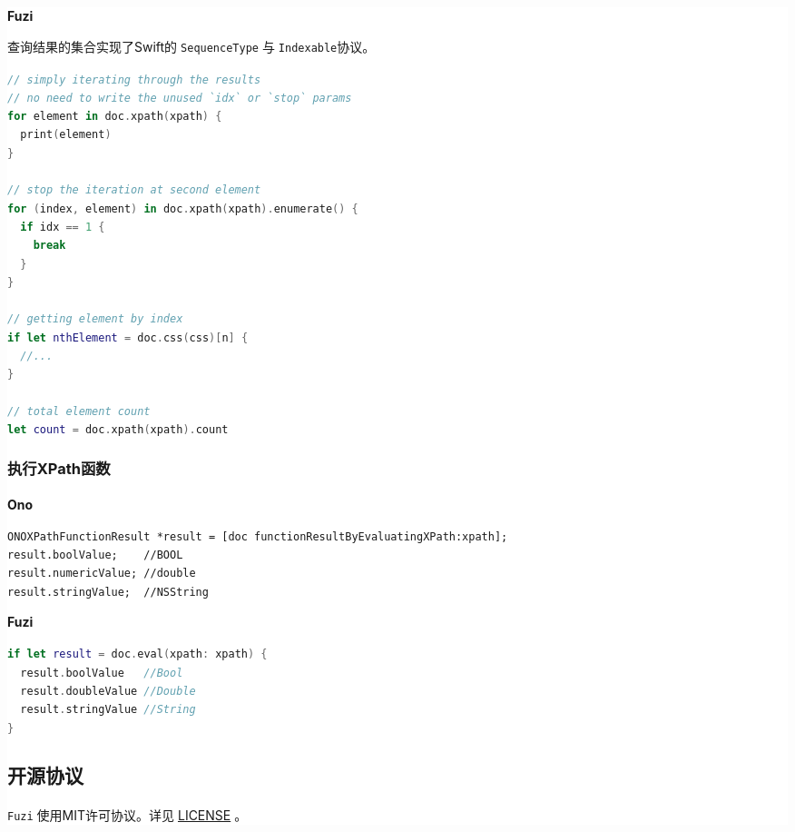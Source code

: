 **Fuzi**

查询结果的集合实现了Swift的 `SequenceType` 与 `Indexable`协议。

```swift
// simply iterating through the results
// no need to write the unused `idx` or `stop` params
for element in doc.xpath(xpath) {
  print(element)
}

// stop the iteration at second element
for (index, element) in doc.xpath(xpath).enumerate() {
  if idx == 1 {
    break
  }
}

// getting element by index
if let nthElement = doc.css(css)[n] {
  //...
}

// total element count
let count = doc.xpath(xpath).count
```
### 执行XPath函数
**Ono**

```objc
ONOXPathFunctionResult *result = [doc functionResultByEvaluatingXPath:xpath];
result.boolValue;    //BOOL
result.numericValue; //double
result.stringValue;  //NSString
```

**Fuzi**

```swift
if let result = doc.eval(xpath: xpath) {
  result.boolValue   //Bool
  result.doubleValue //Double
  result.stringValue //String
}
```

## 开源协议

`Fuzi` 使用MIT许可协议。详见 [LICENSE](LICENSE) 。
